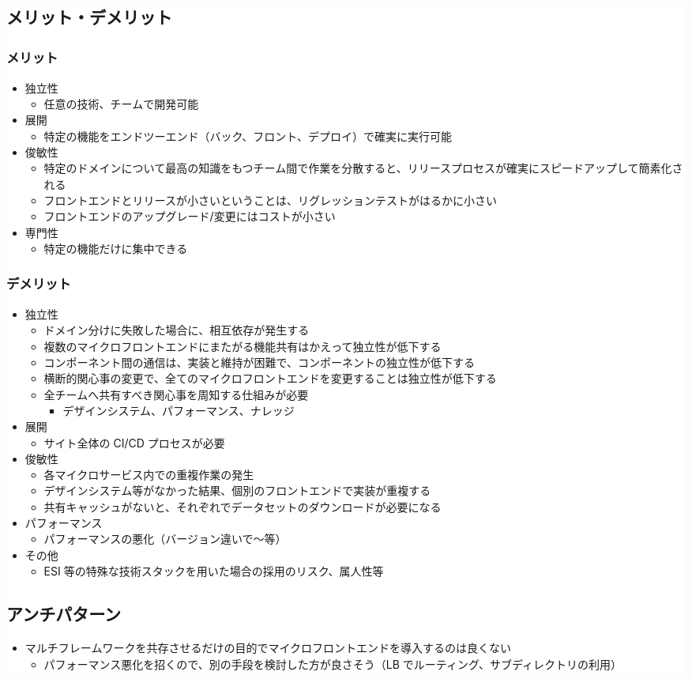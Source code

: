## メリット・デメリット

### メリット

- 独立性
  - 任意の技術、チームで開発可能
- 展開
  - 特定の機能をエンドツーエンド（バック、フロント、デプロイ）で確実に実行可能
- 俊敏性
  - 特定のドメインについて最高の知識をもつチーム間で作業を分散すると、リリースプロセスが確実にスピードアップして簡素化される
  - フロントエンドとリリースが小さいということは、リグレッションテストがはるかに小さい
  - フロントエンドのアップグレード/変更にはコストが小さい
- 専門性
  - 特定の機能だけに集中できる

### デメリット

- 独立性
  - ドメイン分けに失敗した場合に、相互依存が発生する
  - 複数のマイクロフロントエンドにまたがる機能共有はかえって独立性が低下する
  - コンポーネント間の通信は、実装と維持が困難で、コンポーネントの独立性が低下する
  - 横断的関心事の変更で、全てのマイクロフロントエンドを変更することは独立性が低下する
  - 全チームへ共有すべき関心事を周知する仕組みが必要
    - デザインシステム、パフォーマンス、ナレッジ
- 展開
  - サイト全体の CI/CD プロセスが必要
- 俊敏性
  - 各マイクロサービス内での重複作業の発生
  - デザインシステム等がなかった結果、個別のフロントエンドで実装が重複する
  - 共有キャッシュがないと、それぞれでデータセットのダウンロードが必要になる
- パフォーマンス
  - パフォーマンスの悪化（バージョン違いで〜等）
- その他
  - ESI 等の特殊な技術スタックを用いた場合の採用のリスク、属人性等

## アンチパターン

- マルチフレームワークを共存させるだけの目的でマイクロフロントエンドを導入するのは良くない
  - パフォーマンス悪化を招くので、別の手段を検討した方が良さそう（LB でルーティング、サブディレクトリの利用）
